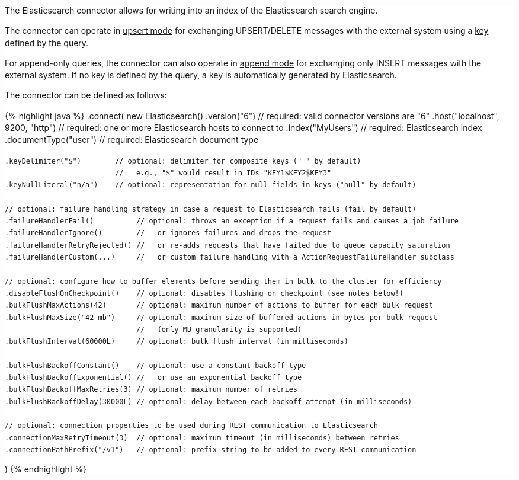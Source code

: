 The Elasticsearch connector allows for writing into an index of the Elasticsearch search engine.

The connector can operate in [upsert mode](#update-modes) for exchanging UPSERT/DELETE messages with the external system using a [key defined by the query](./streaming/dynamic_tables.html#table-to-stream-conversion).

For append-only queries, the connector can also operate in [append mode](#update-modes) for exchanging only INSERT messages with the external system. If no key is defined by the query, a key is automatically generated by Elasticsearch.

The connector can be defined as follows:

<div class="codetabs" markdown="1">
<div data-lang="Java/Scala" markdown="1">
{% highlight java %}
.connect(
  new Elasticsearch()
    .version("6")                      // required: valid connector versions are "6"
    .host("localhost", 9200, "http")   // required: one or more Elasticsearch hosts to connect to
    .index("MyUsers")                  // required: Elasticsearch index
    .documentType("user")              // required: Elasticsearch document type

    .keyDelimiter("$")        // optional: delimiter for composite keys ("_" by default)
                              //   e.g., "$" would result in IDs "KEY1$KEY2$KEY3"
    .keyNullLiteral("n/a")    // optional: representation for null fields in keys ("null" by default)

    // optional: failure handling strategy in case a request to Elasticsearch fails (fail by default)
    .failureHandlerFail()          // optional: throws an exception if a request fails and causes a job failure
    .failureHandlerIgnore()        //   or ignores failures and drops the request
    .failureHandlerRetryRejected() //   or re-adds requests that have failed due to queue capacity saturation
    .failureHandlerCustom(...)     //   or custom failure handling with a ActionRequestFailureHandler subclass

    // optional: configure how to buffer elements before sending them in bulk to the cluster for efficiency
    .disableFlushOnCheckpoint()    // optional: disables flushing on checkpoint (see notes below!)
    .bulkFlushMaxActions(42)       // optional: maximum number of actions to buffer for each bulk request
    .bulkFlushMaxSize("42 mb")     // optional: maximum size of buffered actions in bytes per bulk request
                                   //   (only MB granularity is supported)
    .bulkFlushInterval(60000L)     // optional: bulk flush interval (in milliseconds)

    .bulkFlushBackoffConstant()    // optional: use a constant backoff type
    .bulkFlushBackoffExponential() //   or use an exponential backoff type
    .bulkFlushBackoffMaxRetries(3) // optional: maximum number of retries
    .bulkFlushBackoffDelay(30000L) // optional: delay between each backoff attempt (in milliseconds)

    // optional: connection properties to be used during REST communication to Elasticsearch
    .connectionMaxRetryTimeout(3)  // optional: maximum timeout (in milliseconds) between retries
    .connectionPathPrefix("/v1")   // optional: prefix string to be added to every REST communication
)
{% endhighlight %}
</div>

